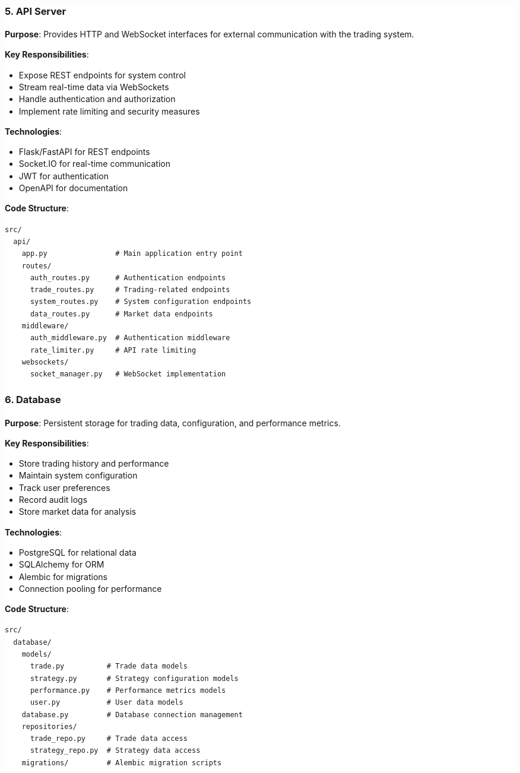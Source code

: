 ### 5. API Server

**Purpose**: Provides HTTP and WebSocket interfaces for external communication with the trading system.

**Key Responsibilities**:
- Expose REST endpoints for system control
- Stream real-time data via WebSockets
- Handle authentication and authorization
- Implement rate limiting and security measures

**Technologies**:
- Flask/FastAPI for REST endpoints
- Socket.IO for real-time communication
- JWT for authentication
- OpenAPI for documentation

**Code Structure**:
```
src/
  api/
    app.py                # Main application entry point
    routes/
      auth_routes.py      # Authentication endpoints
      trade_routes.py     # Trading-related endpoints
      system_routes.py    # System configuration endpoints
      data_routes.py      # Market data endpoints
    middleware/
      auth_middleware.py  # Authentication middleware
      rate_limiter.py     # API rate limiting
    websockets/
      socket_manager.py   # WebSocket implementation
```

### 6. Database

**Purpose**: Persistent storage for trading data, configuration, and performance metrics.

**Key Responsibilities**:
- Store trading history and performance
- Maintain system configuration
- Track user preferences
- Record audit logs
- Store market data for analysis

**Technologies**:
- PostgreSQL for relational data
- SQLAlchemy for ORM
- Alembic for migrations
- Connection pooling for performance

**Code Structure**:
```
src/
  database/
    models/
      trade.py          # Trade data models
      strategy.py       # Strategy configuration models
      performance.py    # Performance metrics models
      user.py           # User data models
    database.py         # Database connection management
    repositories/
      trade_repo.py     # Trade data access
      strategy_repo.py  # Strategy data access
    migrations/         # Alembic migration scripts
```
